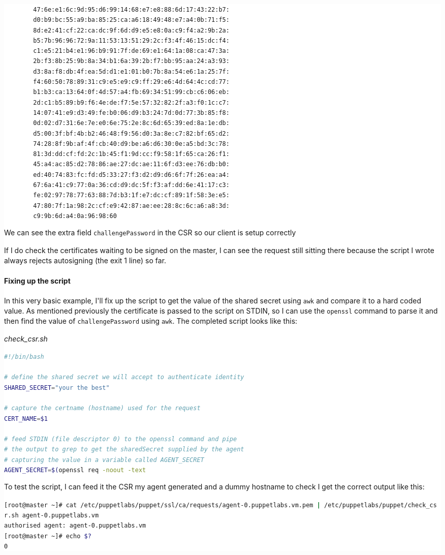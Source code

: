 ```
        47:6e:e1:6c:9d:95:d6:99:14:68:e7:e8:88:6d:17:43:22:b7:
        d0:b9:bc:55:a9:ba:85:25:ca:a6:18:49:48:e7:a4:0b:71:f5:
        8d:e2:41:cf:22:ca:dc:9f:6d:d9:e5:e8:0a:c9:f4:a2:9b:2a:
        b5:7b:96:96:72:9a:11:53:13:51:29:2c:f3:4f:46:15:dc:f4:
        c1:e5:21:b4:e1:96:b9:91:7f:de:69:e1:64:1a:08:ca:47:3a:
        2b:f3:8b:25:9b:8a:34:b1:6a:39:2b:f7:bb:95:aa:24:a3:93:
        d3:8a:f8:db:4f:ea:5d:d1:e1:01:b0:7b:8a:54:e6:1a:25:7f:
        f4:60:50:78:89:31:c9:e5:e9:c9:ff:29:e6:4d:64:4c:cd:77:
        b1:b3:ca:13:64:0f:4d:57:a4:fb:69:34:51:99:cb:c6:06:eb:
        2d:c1:b5:89:b9:f6:4e:de:f7:5e:57:32:82:2f:a3:f0:1c:c7:
        14:07:41:e9:d3:49:fe:b0:06:d9:b3:24:7d:0d:77:3b:85:f8:
        0d:02:d7:31:6e:7e:e0:6e:75:2e:8c:6d:65:39:ed:8a:1e:db:
        d5:00:3f:bf:4b:b2:46:48:f9:56:d0:3a:8e:c7:82:bf:65:d2:
        74:28:8f:9b:af:4f:cb:40:d9:be:a6:d6:30:0e:a5:bd:3c:78:
        81:3d:dd:cf:fd:2c:1b:45:f1:9d:cc:f9:58:1f:65:ca:26:f1:
        45:a4:ac:85:d2:78:86:ae:27:dc:ae:11:6f:d3:ee:76:db:b0:
        ed:40:74:83:fc:fd:d5:33:27:f3:d2:d9:d6:6f:7f:26:ea:a4:
        67:6a:41:c9:77:0a:36:cd:d9:dc:5f:f3:af:dd:6e:41:17:c3:
        fe:02:97:78:77:63:88:7d:b3:1f:e7:dc:cf:89:1f:58:3e:e5:
        47:80:7f:1a:98:2c:cf:e9:42:87:ae:ee:28:8c:6c:a6:a8:3d:
        c9:9b:6d:a4:0a:96:98:60
```
We can see the extra field `challengePassword` in the CSR so our client is setup correctly

If I do check the certificates waiting to be signed on the master, I can see the request still sitting there because the script I wrote always rejects autosigning (the exit 1 line) so far.

#### Fixing up the script
In this very basic example, I'll fix up the script to get the value of the shared secret using `awk` and compare it to a hard coded value.  As mentioned previously the certificate is passed to the script on STDIN, so I can use the `openssl` command to parse it and then find the value of `challengePassword` using `awk`.  The completed script looks like this:

*check_csr.sh*
```bash
#!/bin/bash

# define the shared secret we will accept to authenticate identity
SHARED_SECRET="your the best"

# capture the certname (hostname) used for the request
CERT_NAME=$1

# feed STDIN (file descriptor 0) to the openssl command and pipe
# the output to grep to get the sharedSecret supplied by the agent
# capturing the value in a variable called AGENT_SECRET
AGENT_SECRET=$(openssl req -noout -text
```

To test the script, I can feed it the CSR my agent generated and a dummy hostname to check I get the correct output like this:
```bash
[root@master ~]# cat /etc/puppetlabs/puppet/ssl/ca/requests/agent-0.puppetlabs.vm.pem | /etc/puppetlabs/puppet/check_csr.sh agent-0.puppetlabs.vm
authorised agent: agent-0.puppetlabs.vm
[root@master ~]# echo $?
0
```
